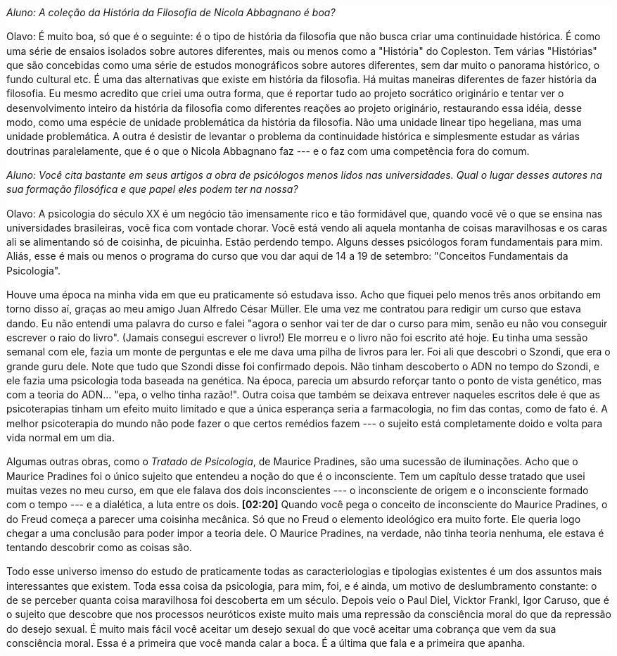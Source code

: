*Aluno: A coleção da História da Filosofia de Nicola Abbagnano é boa?*

Olavo: É muito boa, só que é o seguinte: é o tipo de história da filosofia que não busca criar uma continuidade histórica. É como uma série de ensaios isolados sobre autores diferentes, mais ou menos como a "História" do Copleston. Tem várias \"Histórias\" que são concebidas como uma série de estudos monográficos sobre autores diferentes, sem dar muito o panorama histórico, o fundo cultural etc. É uma das alternativas que existe em história da filosofia. Há muitas maneiras diferentes de fazer história da filosofia. Eu mesmo acredito que criei uma outra forma, que é reportar tudo ao projeto socrático originário e tentar ver o desenvolvimento inteiro da história da filosofia como diferentes reações ao projeto originário, restaurando essa idéia, desse modo, como uma espécie de unidade problemática da história da filosofia. Não uma unidade linear tipo hegeliana, mas uma unidade problemática. A outra é desistir de levantar o problema da continuidade histórica e simplesmente estudar as várias doutrinas paralelamente, que é o que o Nicola Abbagnano faz --- e o faz com uma competência fora do comum.

*Aluno: Você cita bastante em seus artigos a obra de psicólogos menos lidos nas universidades. Qual o lugar desses autores na sua formação filosófica e que papel eles podem ter na nossa?*

Olavo: A psicologia do século XX é um negócio tão imensamente rico e tão formidável que, quando você vê o que se ensina nas universidades brasileiras, você fica com vontade chorar. Você está vendo ali aquela montanha de coisas maravilhosas e os caras ali se alimentando só de coisinha, de picuinha. Estão perdendo tempo. Alguns desses psicólogos foram fundamentais para mim. Aliás, esse é mais ou menos o programa do curso que vou dar aqui de 14 a 19 de setembro: "Conceitos Fundamentais da Psicologia".

Houve uma época na minha vida em que eu praticamente só estudava isso. Acho que fiquei pelo menos três anos orbitando em torno disso aí, graças ao meu amigo Juan Alfredo César Müller. Ele uma vez me contratou para redigir um curso que estava dando. Eu não entendi uma palavra do curso e falei "agora o senhor vai ter de dar o curso para mim, senão eu não vou conseguir escrever o raio do livro". (Jamais consegui escrever o livro!) Ele morreu e o livro não foi escrito até hoje. Eu tinha uma sessão semanal com ele, fazia um monte de perguntas e ele me dava uma pilha de livros para ler. Foi ali que descobri o Szondi, que era o grande guru dele. Note que tudo que Szondi disse foi confirmado depois. Não tinham descoberto o ADN no tempo do Szondi, e ele fazia uma psicologia toda baseada na genética. Na época, parecia um absurdo reforçar tanto o ponto de vista genético, mas com a teoria do ADN\... "epa, o velho tinha razão!". Outra coisa que também se deixava entrever naqueles escritos dele é que as psicoterapias tinham um efeito muito limitado e que a única esperança seria a farmacologia, no fim das contas, como de fato é. A melhor psicoterapia do mundo não pode fazer o que certos remédios fazem --- o sujeito está completamente doido e volta para vida normal em um dia.

Algumas outras obras, como o *Tratado de Psicologia*, de Maurice Pradines, são uma sucessão de iluminações. Acho que o Maurice Pradines foi o único sujeito que entendeu a noção do que é o inconsciente. Tem um capítulo desse tratado que usei muitas vezes no meu curso, em que ele falava dos dois inconscientes --- o inconsciente de origem e o inconsciente formado com o tempo --- e a dialética, a luta entre os dois. **\[02:20\]** Quando você pega o conceito de inconsciente do Maurice Pradines, o do Freud começa a parecer uma coisinha mecânica. Só que no Freud o elemento ideológico era muito forte. Ele queria logo chegar a uma conclusão para poder impor a teoria dele. O Maurice Pradines, na verdade, não tinha teoria nenhuma, ele estava é tentando descobrir como as coisas são.

Todo esse universo imenso do estudo de praticamente todas as caracteriologias e tipologias existentes é um dos assuntos mais interessantes que existem. Toda essa coisa da psicologia, para mim, foi, e é ainda, um motivo de deslumbramento constante: o de se perceber quanta coisa maravilhosa foi descoberta em um século. Depois veio o Paul Diel, Vicktor Frankl, Igor Caruso, que é o sujeito que descobre que nos processos neuróticos existe muito mais uma repressão da consciência moral do que da repressão do desejo sexual. É muito mais fácil você aceitar um desejo sexual do que você aceitar uma cobrança que vem da sua consciência moral. Essa é a primeira que você manda calar a boca. É a última que fala e a primeira que apanha.

